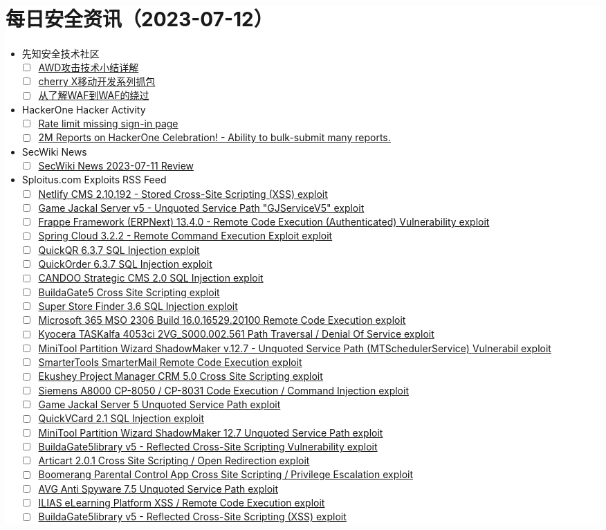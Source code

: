 # 每日安全资讯（2023-07-12）

- 先知安全技术社区
  - [ ] [AWD攻击技术小结详解](https://xz.aliyun.com/t/12687)
  - [ ] [cherry X移动开发系列抓包](https://xz.aliyun.com/t/12685)
  - [ ] [从了解WAF到WAF的绕过](https://xz.aliyun.com/t/12684)
- HackerOne Hacker Activity
  - [ ] [Rate limit missing sign-in page](https://hackerone.com/reports/1285441)
  - [ ] [2M Reports on HackerOne Celebration! - Ability to bulk-submit many reports.](https://hackerone.com/reports/2000000)
- SecWiki News
  - [ ] [SecWiki News 2023-07-11 Review](http://www.sec-wiki.com/?2023-07-11)
- Sploitus.com Exploits RSS Feed
  - [ ] [Netlify CMS 2.10.192 - Stored Cross-Site Scripting (XSS) exploit](https://sploitus.com/exploit?id=EDB-ID:51576&utm_source=rss&utm_medium=rss)
  - [ ] [Game Jackal Server v5 - Unquoted Service Path &quot;GJServiceV5&quot; exploit](https://sploitus.com/exploit?id=EDB-ID:51584&utm_source=rss&utm_medium=rss)
  - [ ] [Frappe Framework (ERPNext) 13.4.0 - Remote Code Execution (Authenticated) Vulnerability exploit](https://sploitus.com/exploit?id=1337DAY-ID-38864&utm_source=rss&utm_medium=rss)
  - [ ] [Spring Cloud 3.2.2 - Remote Command Execution Exploit exploit](https://sploitus.com/exploit?id=1337DAY-ID-38858&utm_source=rss&utm_medium=rss)
  - [ ] [QuickQR 6.3.7 SQL Injection exploit](https://sploitus.com/exploit?id=PACKETSTORM:173379&utm_source=rss&utm_medium=rss)
  - [ ] [QuickOrder 6.3.7 SQL Injection exploit](https://sploitus.com/exploit?id=PACKETSTORM:173386&utm_source=rss&utm_medium=rss)
  - [ ] [CANDOO Strategic CMS 2.0 SQL Injection exploit](https://sploitus.com/exploit?id=PACKETSTORM:173362&utm_source=rss&utm_medium=rss)
  - [ ] [BuildaGate5 Cross Site Scripting exploit](https://sploitus.com/exploit?id=PACKETSTORM:173366&utm_source=rss&utm_medium=rss)
  - [ ] [Super Store Finder 3.6 SQL Injection exploit](https://sploitus.com/exploit?id=PACKETSTORM:173389&utm_source=rss&utm_medium=rss)
  - [ ] [Microsoft 365 MSO 2306 Build 16.0.16529.20100 Remote Code Execution exploit](https://sploitus.com/exploit?id=PACKETSTORM:173361&utm_source=rss&utm_medium=rss)
  - [ ] [Kyocera TASKalfa 4053ci 2VG_S000.002.561 Path Traversal / Denial Of Service exploit](https://sploitus.com/exploit?id=PACKETSTORM:173397&utm_source=rss&utm_medium=rss)
  - [ ] [MiniTool Partition Wizard ShadowMaker v.12.7 - Unquoted Service Path (MTSchedulerService) Vulnerabil exploit](https://sploitus.com/exploit?id=1337DAY-ID-38860&utm_source=rss&utm_medium=rss)
  - [ ] [SmarterTools SmarterMail Remote Code Execution exploit](https://sploitus.com/exploit?id=PACKETSTORM:173388&utm_source=rss&utm_medium=rss)
  - [ ] [Ekushey Project Manager CRM 5.0 Cross Site Scripting exploit](https://sploitus.com/exploit?id=PACKETSTORM:173391&utm_source=rss&utm_medium=rss)
  - [ ] [Siemens A8000 CP-8050 / CP-8031 Code Execution / Command Injection exploit](https://sploitus.com/exploit?id=PACKETSTORM:173370&utm_source=rss&utm_medium=rss)
  - [ ] [Game Jackal Server 5 Unquoted Service Path exploit](https://sploitus.com/exploit?id=PACKETSTORM:173381&utm_source=rss&utm_medium=rss)
  - [ ] [QuickVCard 2.1 SQL Injection exploit](https://sploitus.com/exploit?id=PACKETSTORM:173377&utm_source=rss&utm_medium=rss)
  - [ ] [MiniTool Partition Wizard ShadowMaker 12.7 Unquoted Service Path exploit](https://sploitus.com/exploit?id=PACKETSTORM:173363&utm_source=rss&utm_medium=rss)
  - [ ] [BuildaGate5library v5 - Reflected Cross-Site Scripting Vulnerability exploit](https://sploitus.com/exploit?id=1337DAY-ID-38861&utm_source=rss&utm_medium=rss)
  - [ ] [Articart 2.0.1 Cross Site Scripting / Open Redirection exploit](https://sploitus.com/exploit?id=PACKETSTORM:173401&utm_source=rss&utm_medium=rss)
  - [ ] [Boomerang Parental Control App Cross Site Scripting / Privilege Escalation exploit](https://sploitus.com/exploit?id=PACKETSTORM:173360&utm_source=rss&utm_medium=rss)
  - [ ] [AVG Anti Spyware 7.5 Unquoted Service Path exploit](https://sploitus.com/exploit?id=PACKETSTORM:173380&utm_source=rss&utm_medium=rss)
  - [ ] [ILIAS eLearning Platform XSS / Remote Code Execution exploit](https://sploitus.com/exploit?id=PACKETSTORM:173359&utm_source=rss&utm_medium=rss)
  - [ ] [BuildaGate5library v5 - Reflected Cross-Site Scripting (XSS) exploit](https://sploitus.com/exploit?id=EDB-ID:51581&utm_source=rss&utm_medium=rss)
